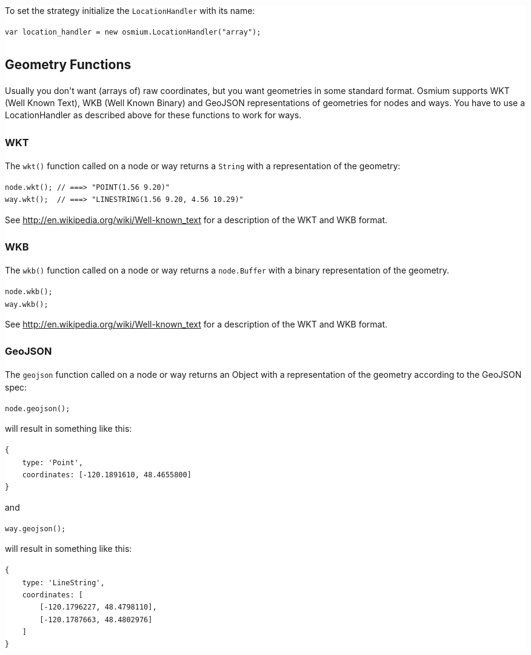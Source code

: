 To set the strategy initialize the `LocationHandler` with its name:

    var location_handler = new osmium.LocationHandler("array");

## Geometry Functions

Usually you don't want (arrays of) raw coordinates, but you want geometries in
some standard format. Osmium supports WKT (Well Known Text), WKB (Well Known
Binary) and GeoJSON representations of geometries for nodes and ways. You have
to use a LocationHandler as described above for these functions to work for
ways.

### WKT

The `wkt()` function called on a node or way returns a `String` with a
representation of the geometry:

    node.wkt(); // ===> "POINT(1.56 9.20)"
    way.wkt();  // ===> "LINESTRING(1.56 9.20, 4.56 10.29)"

See http://en.wikipedia.org/wiki/Well-known_text for a description of the
WKT and WKB format.

### WKB

The `wkb()` function called on a node or way returns a `node.Buffer` with a
binary representation of the geometry.

    node.wkb();
    way.wkb();

See http://en.wikipedia.org/wiki/Well-known_text for a description of the
WKT and WKB format.

### GeoJSON

The `geojson` function called on a node or way returns an Object with a
representation of the geometry according to the GeoJSON spec:

    node.geojson();

will result in something like this:

    {
        type: 'Point',
        coordinates: [-120.1891610, 48.4655800]
    }

and

    way.geojson();

will result in something like this:

    {
        type: 'LineString',
        coordinates: [
            [-120.1796227, 48.4798110],
            [-120.1787663, 48.4802976]
        ]
    }
